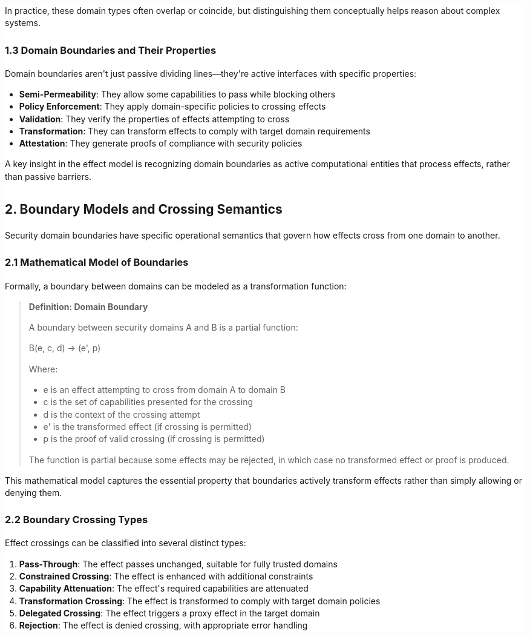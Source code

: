 In practice, these domain types often overlap or coincide, but distinguishing them conceptually helps reason about complex systems.

### 1.3 Domain Boundaries and Their Properties

Domain boundaries aren't just passive dividing lines—they're active interfaces with specific properties:

- **Semi-Permeability**: They allow some capabilities to pass while blocking others
- **Policy Enforcement**: They apply domain-specific policies to crossing effects
- **Validation**: They verify the properties of effects attempting to cross
- **Transformation**: They can transform effects to comply with target domain requirements
- **Attestation**: They generate proofs of compliance with security policies

A key insight in the effect model is recognizing domain boundaries as active computational entities that process effects, rather than passive barriers.

## 2. Boundary Models and Crossing Semantics

Security domain boundaries have specific operational semantics that govern how effects cross from one domain to another.

### 2.1 Mathematical Model of Boundaries

Formally, a boundary between domains can be modeled as a transformation function:

> **Definition: Domain Boundary**
> 
> A boundary between security domains A and B is a partial function:
> 
> B(e, c, d) → (e', p)
> 
> Where:
> - e is an effect attempting to cross from domain A to domain B
> - c is the set of capabilities presented for the crossing
> - d is the context of the crossing attempt
> - e' is the transformed effect (if crossing is permitted)
> - p is the proof of valid crossing (if crossing is permitted)
> 
> The function is partial because some effects may be rejected, in which case no transformed effect or proof is produced.

This mathematical model captures the essential property that boundaries actively transform effects rather than simply allowing or denying them.

### 2.2 Boundary Crossing Types

Effect crossings can be classified into several distinct types:

1. **Pass-Through**: The effect passes unchanged, suitable for fully trusted domains
2. **Constrained Crossing**: The effect is enhanced with additional constraints
3. **Capability Attenuation**: The effect's required capabilities are attenuated
4. **Transformation Crossing**: The effect is transformed to comply with target domain policies
5. **Delegated Crossing**: The effect triggers a proxy effect in the target domain
6. **Rejection**: The effect is denied crossing, with appropriate error handling
